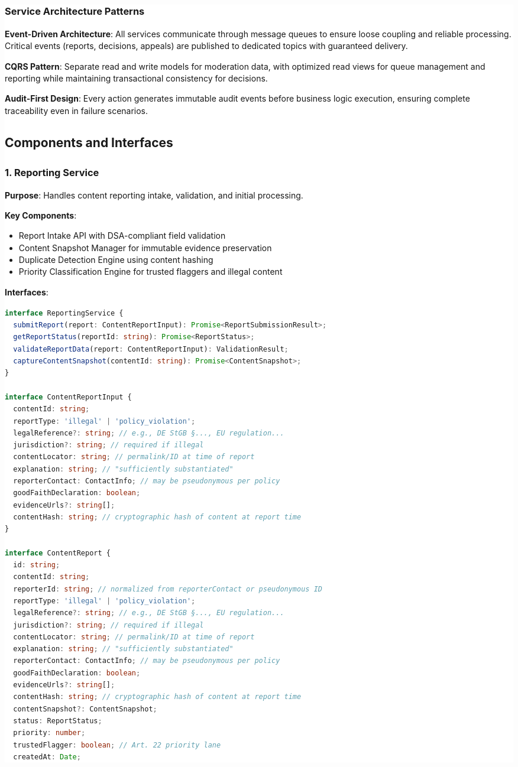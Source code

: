 ### Service Architecture Patterns

**Event-Driven Architecture**: All services communicate through message queues to ensure loose coupling and reliable processing. Critical events (reports, decisions, appeals) are published to dedicated topics with guaranteed delivery.

**CQRS Pattern**: Separate read and write models for moderation data, with optimized read views for queue management and reporting while maintaining transactional consistency for decisions.

**Audit-First Design**: Every action generates immutable audit events before business logic execution, ensuring complete traceability even in failure scenarios.

## Components and Interfaces

### 1. Reporting Service

**Purpose**: Handles content reporting intake, validation, and initial processing.

**Key Components**:

- Report Intake API with DSA-compliant field validation
- Content Snapshot Manager for immutable evidence preservation
- Duplicate Detection Engine using content hashing
- Priority Classification Engine for trusted flaggers and illegal content

**Interfaces**:

```typescript
interface ReportingService {
  submitReport(report: ContentReportInput): Promise<ReportSubmissionResult>;
  getReportStatus(reportId: string): Promise<ReportStatus>;
  validateReportData(report: ContentReportInput): ValidationResult;
  captureContentSnapshot(contentId: string): Promise<ContentSnapshot>;
}

interface ContentReportInput {
  contentId: string;
  reportType: 'illegal' | 'policy_violation';
  legalReference?: string; // e.g., DE StGB §..., EU regulation...
  jurisdiction?: string; // required if illegal
  contentLocator: string; // permalink/ID at time of report
  explanation: string; // "sufficiently substantiated"
  reporterContact: ContactInfo; // may be pseudonymous per policy
  goodFaithDeclaration: boolean;
  evidenceUrls?: string[];
  contentHash: string; // cryptographic hash of content at report time
}

interface ContentReport {
  id: string;
  contentId: string;
  reporterId: string; // normalized from reporterContact or pseudonymous ID
  reportType: 'illegal' | 'policy_violation';
  legalReference?: string; // e.g., DE StGB §..., EU regulation...
  jurisdiction?: string; // required if illegal
  contentLocator: string; // permalink/ID at time of report
  explanation: string; // "sufficiently substantiated"
  reporterContact: ContactInfo; // may be pseudonymous per policy
  goodFaithDeclaration: boolean;
  evidenceUrls?: string[];
  contentHash: string; // cryptographic hash of content at report time
  contentSnapshot?: ContentSnapshot;
  status: ReportStatus;
  priority: number;
  trustedFlagger: boolean; // Art. 22 priority lane
  createdAt: Date;
```
